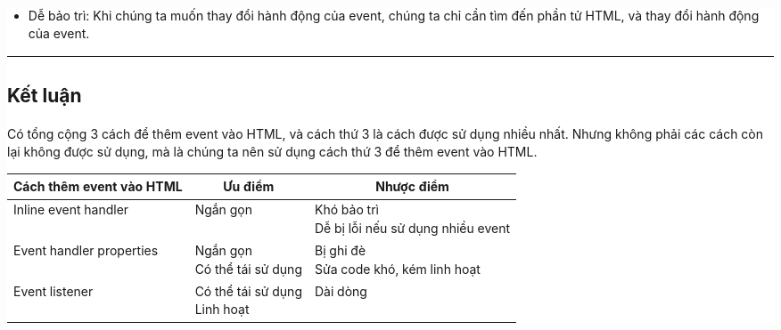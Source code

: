 - Dễ bảo trì: Khi chúng ta muốn thay đổi hành động của event, chúng ta chỉ cần tìm đến phần tử HTML, và thay đổi hành động của event.

---

## Kết luận

Có tổng cộng 3 cách để thêm event vào HTML, và cách thứ 3 là cách được sử dụng nhiều nhất. Nhưng không phải các cách còn lại không được sử dụng, mà là chúng ta nên sử dụng cách thứ 3 để thêm event vào HTML.

| Cách thêm event vào HTML | Ưu điểm                           | Nhược điểm                                         |
| ------------------------ | --------------------------------- | -------------------------------------------------- |
| Inline event handler     | Ngắn gọn                          | Khó bảo trì <br> Dễ bị lỗi nếu sử dụng nhiều event |
| Event handler properties | Ngắn gọn <br> Có thể tái sử dụng  | Bị ghi đè <br> Sửa code khó, kém linh hoạt         |
| Event listener           | Có thể tái sử dụng <br> Linh hoạt | Dài dòng                                           |
